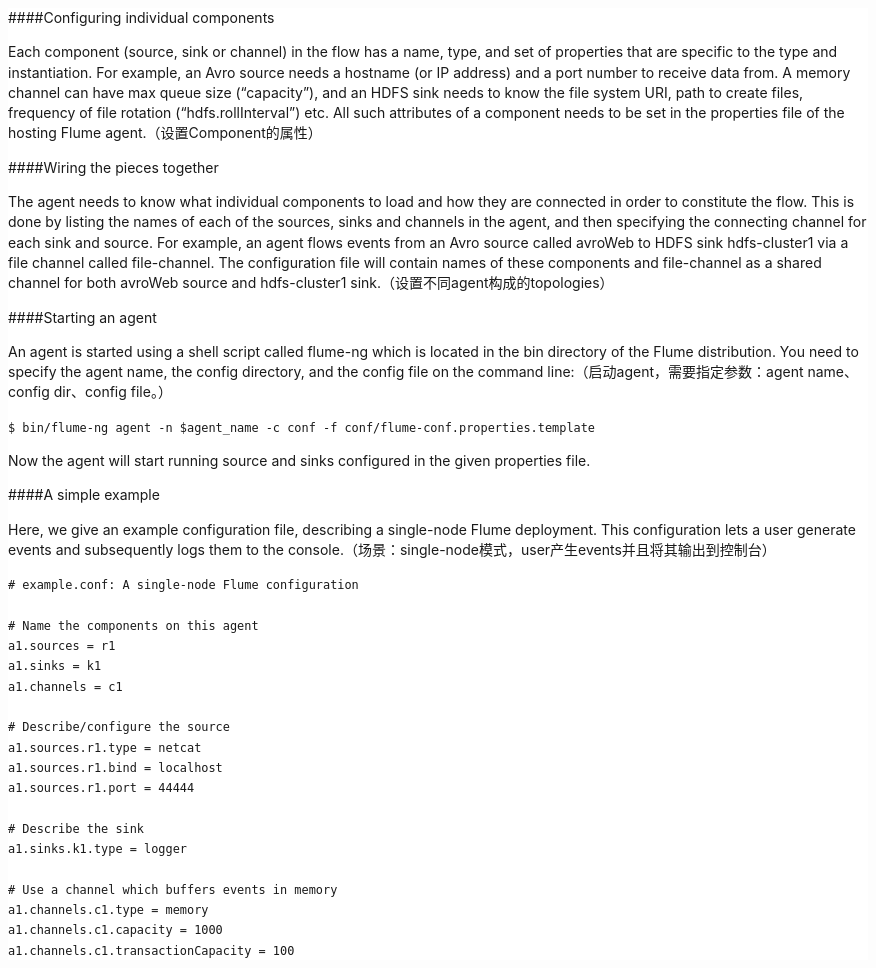 ####Configuring individual components

Each component (source, sink or channel) in the flow has a name, type, and set of properties that are specific to the type and instantiation. For example, an Avro source needs a hostname (or IP address) and a port number to receive data from. A memory channel can have max queue size (“capacity”), and an HDFS sink needs to know the file system URI, path to create files, frequency of file rotation (“hdfs.rollInterval”) etc. All such attributes of a component needs to be set in the properties file of the hosting Flume agent.（设置Component的属性）

####Wiring the pieces together

The agent needs to know what individual components to load and how they are connected in order to constitute the flow. This is done by listing the names of each of the sources, sinks and channels in the agent, and then specifying the connecting channel for each sink and source. For example, an agent flows events from an Avro source called avroWeb to HDFS sink hdfs-cluster1 via a file channel called file-channel. The configuration file will contain names of these components and file-channel as a shared channel for both avroWeb source and hdfs-cluster1 sink.（设置不同agent构成的topologies）

####Starting an agent

An agent is started using a shell script called flume-ng which is located in the bin directory of the Flume distribution. You need to specify the agent name, the config directory, and the config file on the command line:（启动agent，需要指定参数：agent name、config dir、config file。）

	$ bin/flume-ng agent -n $agent_name -c conf -f conf/flume-conf.properties.template
	
Now the agent will start running source and sinks configured in the given properties file.

####A simple example

Here, we give an example configuration file, describing a single-node Flume deployment. This configuration lets a user generate events and subsequently logs them to the console.（场景：single-node模式，user产生events并且将其输出到控制台）

	# example.conf: A single-node Flume configuration

	# Name the components on this agent
	a1.sources = r1
	a1.sinks = k1
	a1.channels = c1

	# Describe/configure the source
	a1.sources.r1.type = netcat
	a1.sources.r1.bind = localhost
	a1.sources.r1.port = 44444

	# Describe the sink
	a1.sinks.k1.type = logger

	# Use a channel which buffers events in memory
	a1.channels.c1.type = memory
	a1.channels.c1.capacity = 1000
	a1.channels.c1.transactionCapacity = 100
